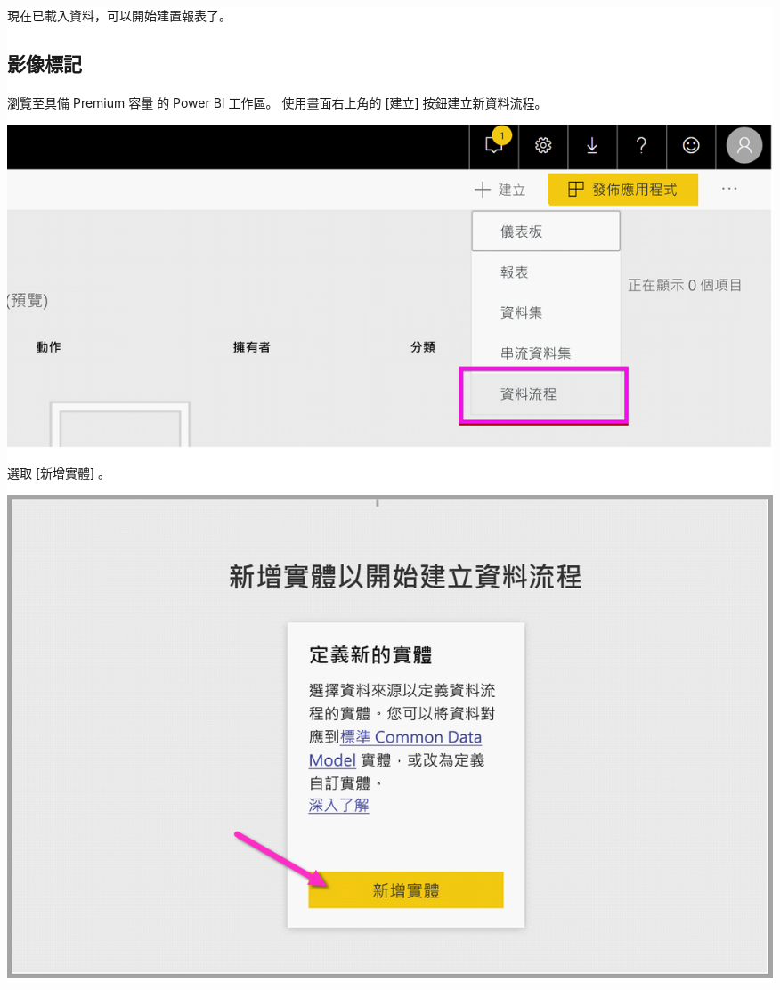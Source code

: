 現在已載入資料，可以開始建置報表了。

## <a name="image-tagging"></a>影像標記

瀏覽至具備 Premium 容量 的 Power BI 工作區。 使用畫面右上角的 [建立]  按鈕建立新資料流程。

![顯示 Power BI 工作區的螢幕擷取畫面，其中已選取 [建立]，然後選取了 [資料流程]。](media/service-tutorial-using-cognitive-services/tutorial-using-cognitive-services_12.png)

選取 [新增實體]  。

![顯示新增實體以開始建立資料流程選項的螢幕擷取畫面。](media/service-tutorial-using-cognitive-services/tutorial-using-cognitive-services_13.png)
